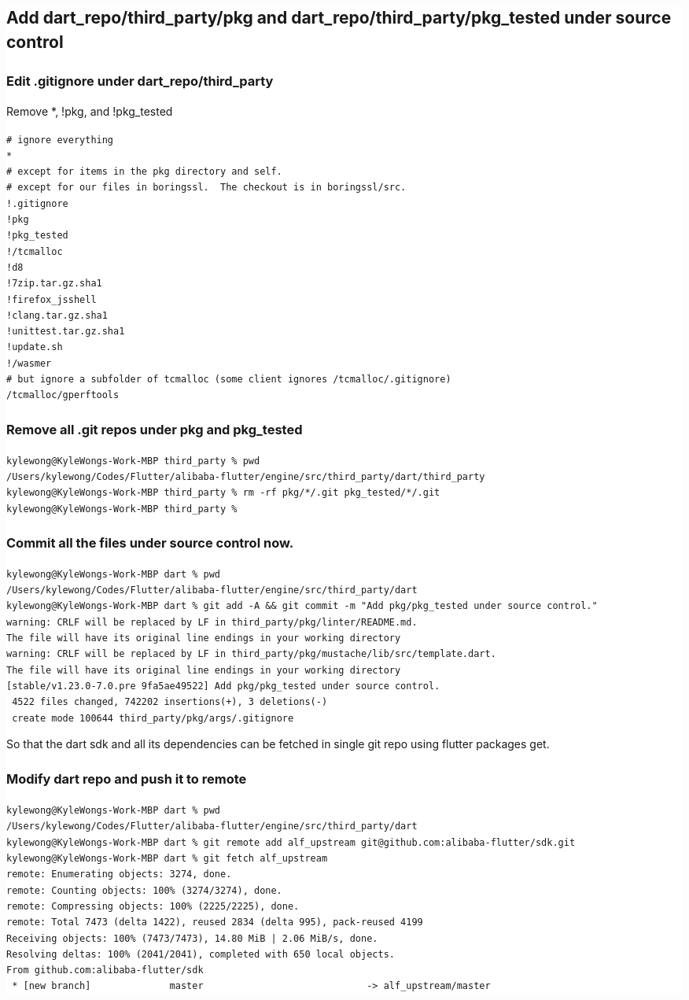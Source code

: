## Add dart_repo/third_party/pkg and dart_repo/third_party/pkg_tested under source control
### Edit .gitignore under dart_repo/third_party
Remove  *, !pkg, and !pkg_tested 
```shell
# ignore everything
*
# except for items in the pkg directory and self.
# except for our files in boringssl.  The checkout is in boringssl/src.
!.gitignore
!pkg
!pkg_tested
!/tcmalloc
!d8
!7zip.tar.gz.sha1
!firefox_jsshell
!clang.tar.gz.sha1
!unittest.tar.gz.sha1
!update.sh
!/wasmer
# but ignore a subfolder of tcmalloc (some client ignores /tcmalloc/.gitignore)
/tcmalloc/gperftools
```
### Remove all .git repos under pkg and pkg_tested
```shell
kylewong@KyleWongs-Work-MBP third_party % pwd
/Users/kylewong/Codes/Flutter/alibaba-flutter/engine/src/third_party/dart/third_party
kylewong@KyleWongs-Work-MBP third_party % rm -rf pkg/*/.git pkg_tested/*/.git
kylewong@KyleWongs-Work-MBP third_party % 
```
### Commit all the files under source control now.
```shell
kylewong@KyleWongs-Work-MBP dart % pwd
/Users/kylewong/Codes/Flutter/alibaba-flutter/engine/src/third_party/dart
kylewong@KyleWongs-Work-MBP dart % git add -A && git commit -m "Add pkg/pkg_tested under source control."
warning: CRLF will be replaced by LF in third_party/pkg/linter/README.md.
The file will have its original line endings in your working directory
warning: CRLF will be replaced by LF in third_party/pkg/mustache/lib/src/template.dart.
The file will have its original line endings in your working directory
[stable/v1.23.0-7.0.pre 9fa5ae49522] Add pkg/pkg_tested under source control.
 4522 files changed, 742202 insertions(+), 3 deletions(-)
 create mode 100644 third_party/pkg/args/.gitignore
```
So that the dart sdk and all its dependencies can be fetched in single git repo using flutter packages get.
### Modify dart repo and push it to remote
```shell
kylewong@KyleWongs-Work-MBP dart % pwd
/Users/kylewong/Codes/Flutter/alibaba-flutter/engine/src/third_party/dart
kylewong@KyleWongs-Work-MBP dart % git remote add alf_upstream git@github.com:alibaba-flutter/sdk.git
kylewong@KyleWongs-Work-MBP dart % git fetch alf_upstream
remote: Enumerating objects: 3274, done.
remote: Counting objects: 100% (3274/3274), done.
remote: Compressing objects: 100% (2225/2225), done.
remote: Total 7473 (delta 1422), reused 2834 (delta 995), pack-reused 4199
Receiving objects: 100% (7473/7473), 14.80 MiB | 2.06 MiB/s, done.
Resolving deltas: 100% (2041/2041), completed with 650 local objects.
From github.com:alibaba-flutter/sdk
 * [new branch]              master                             -> alf_upstream/master
```